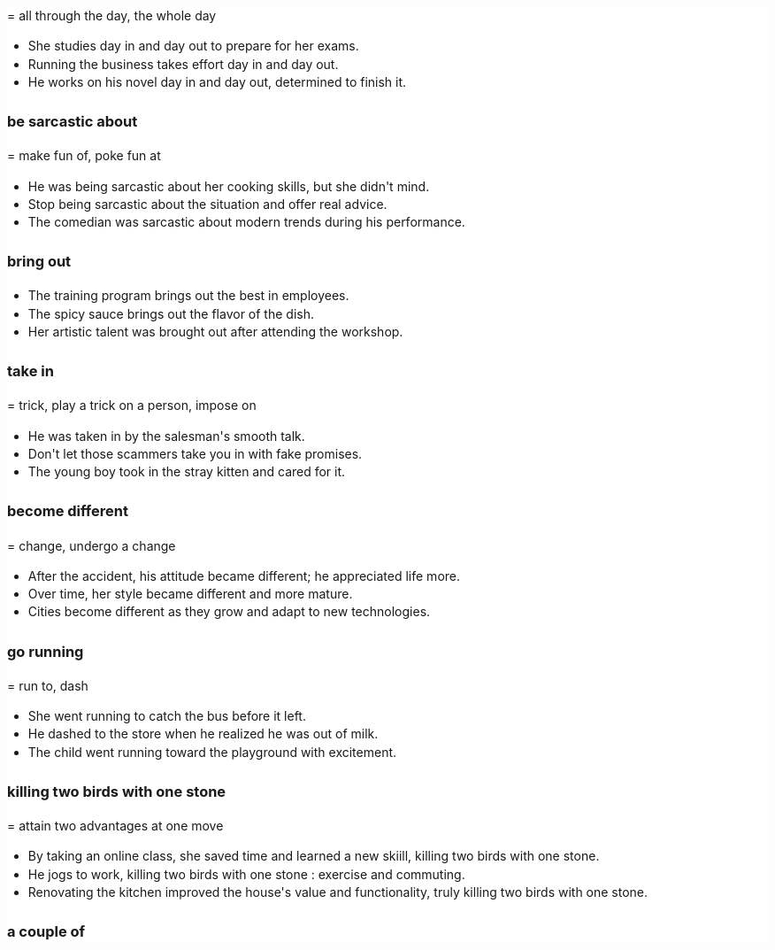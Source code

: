 = all through the day, the whole day

* She studies day in and day out to prepare for her exams.
* Running the business takes effort day in and day out.
* He works on his novel day in and day out, determined to finish it.

### be sarcastic about

= make fun of, poke fun at

* He was being sarcastic about her cooking skills, but she didn't mind.
* Stop being sarcastic about the situation and offer real advice.
* The comedian was sarcastic about modern trends during his performance.

### bring out

* The training program brings out the best in employees.
* The spicy sauce brings out the flavor of the dish.
* Her artistic talent was brought out after attending the workshop.

### take in

= trick, play a trick on a person, impose on

* He was taken in by the salesman's smooth talk.
* Don't let those scammers take you in with fake promises.
* The young boy took in the stray kitten and cared for it.

### become different

= change, undergo a change

* After the accident, his attitude became different; he appreciated life more.
* Over time, her style became different and more mature.
* Cities become different as they grow and adapt to new technologies.

### go running

= run to, dash

* She went running to catch the bus before it left.
* He dashed to the store when he realized he was out of milk.
* The child went running toward the playground with excitement.

### killing two birds with one stone

= attain two advantages at one move

* By taking an online class, she saved time and learned a new skiill, killing two birds with one stone.
* He jogs to work, killing two birds with one stone : exercise and commuting.
* Renovating the kitchen improved the house's value and functionality, truly killing two birds with one stone.

### a couple of
